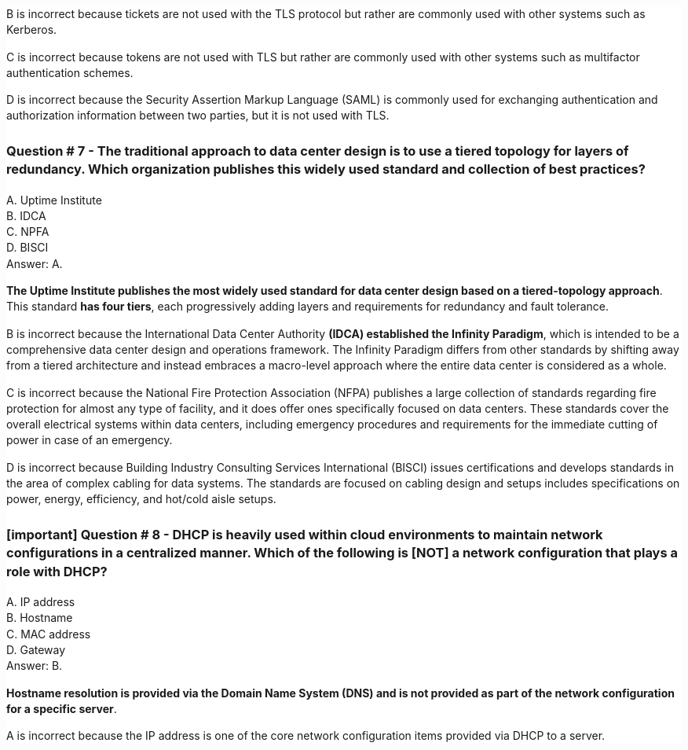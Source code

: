 B	is	incorrect	because	tickets	are	not	used	with	the	TLS	protocol	but rather	are	commonly	used	with	other	systems	such	as	Kerberos.

C	is	incorrect	because	tokens	are	not	used	with	TLS	but	rather	are commonly	used	with	other	systems	such	as	multifactor	authentication schemes.

D	is	incorrect	because	the	Security	Assertion	Markup	Language (SAML)	is	commonly	used	for	exchanging	authentication	and authorization	information	between	two	parties,	but	it	is	not	used	with TLS.

### Question # 7 - 	The	traditional	approach	to	data	center	design	is	to	use	a	tiered	topology for	layers	of	redundancy.	Which	organization	publishes	this	widely	used standard	and	collection	of	best	practices?                                 
A.	Uptime	Institute                
B.	IDCA                         
C.	NPFA                       
D.	BISCI                            
Answer: A.	                      

**The	Uptime	Institute	publishes	the	most	widely	used	standard	for data	center	design	based	on	a	tiered-topology	approach**.	
This	standard **has	four	tiers**,	each	progressively	adding	layers	and	requirements	for redundancy	and	fault	tolerance.

B	is	incorrect	because	the	International	Data	Center	Authority	**(IDCA) established	the	Infinity	Paradigm**,	which	is	intended	to	be	a comprehensive	data	center	design	and	operations	framework.	The Infinity	Paradigm	differs	from	other	standards	by	shifting	away	from	a tiered	architecture	and	instead	embraces	a	macro-level	approach where	the	entire	data	center	is	considered	as	a	whole.

C	is	incorrect	because	the	National	Fire	Protection	Association (NFPA)	publishes	a	large	collection	of	standards	regarding	fire protection	for	almost	any	type	of	facility,	and	it	does	offer	ones specifically	focused	on	data	centers.	These	standards	cover	the	overall electrical	systems	within	data	centers,	including	emergency procedures	and	requirements	for	the	immediate	cutting	of	power	in case	of	an	emergency.

D	is	incorrect	because	Building	Industry	Consulting	Services International	(BISCI)	issues	certifications	and	develops	standards	in the	area	of	complex	cabling	for	data	systems.	The	standards	are focused	on	cabling	design	and	setups	includes	specifications	on power,	energy,	efficiency,	and	hot/cold	aisle	setups.

### [important] Question # 8 - 	DHCP	is	heavily	used	within	cloud	environments	to	maintain	network configurations	in	a	centralized	manner.	Which	of	the	following	is	[NOT]	a network	configuration	that	plays	a	role	with	DHCP?   
A.	IP	address                          
B.	Hostname                       
C.	MAC	address                         
D.	Gateway                           
Answer: B.	

**Hostname	resolution	is	provided	via	the	Domain	Name	System (DNS)	and	is	not	provided	as	part	of	the	network	configuration	for	a specific	server**.

A	is	incorrect	because	the	IP	address	is	one	of	the	core	network configuration	items	provided	via	DHCP	to	a	server.
